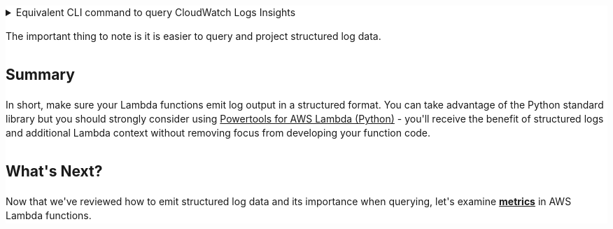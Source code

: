 

<details><summary>Equivalent CLI command to query CloudWatch Logs Insights</summary></details>


The important thing to note is it is easier to query and project structured log data.

## Summary

In short, make sure your Lambda functions emit log output in a structured format. You can take advantage of the Python standard library but you should strongly consider using [Powertools for AWS Lambda (Python)](https://docs.powertools.aws.dev/lambda/python/latest/) - you'll receive the benefit of structured logs and additional Lambda context without removing focus from developing your function code.

## What's Next?

Now that we've reviewed how to emit structured log data and its importance when querying, let's examine [**metrics**](./README-METRICS.md) in AWS Lambda functions.

